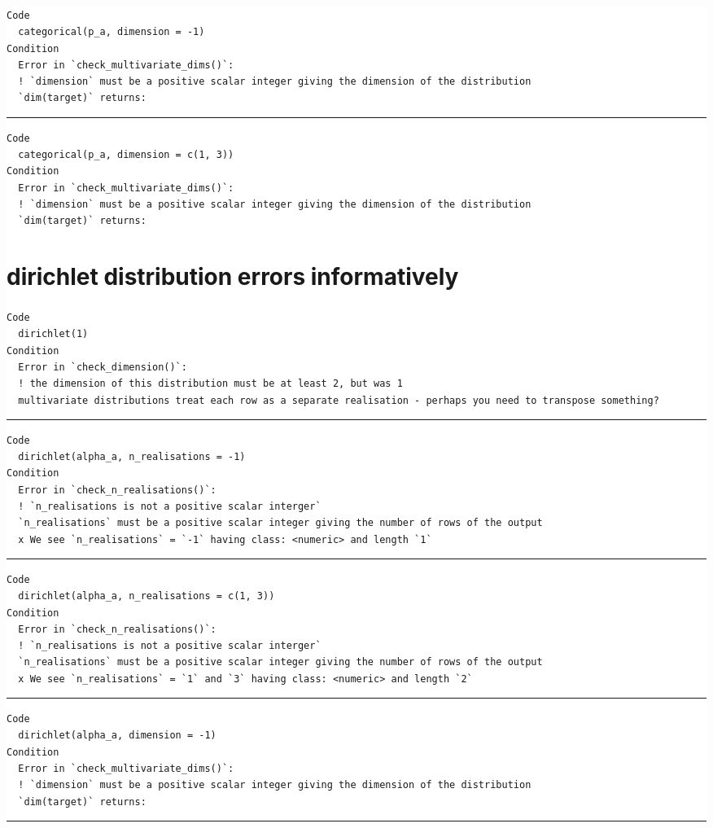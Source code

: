 
    Code
      categorical(p_a, dimension = -1)
    Condition
      Error in `check_multivariate_dims()`:
      ! `dimension` must be a positive scalar integer giving the dimension of the distribution
      `dim(target)` returns:

---

    Code
      categorical(p_a, dimension = c(1, 3))
    Condition
      Error in `check_multivariate_dims()`:
      ! `dimension` must be a positive scalar integer giving the dimension of the distribution
      `dim(target)` returns:

# dirichlet distribution errors informatively

    Code
      dirichlet(1)
    Condition
      Error in `check_dimension()`:
      ! the dimension of this distribution must be at least 2, but was 1
      multivariate distributions treat each row as a separate realisation - perhaps you need to transpose something?

---

    Code
      dirichlet(alpha_a, n_realisations = -1)
    Condition
      Error in `check_n_realisations()`:
      ! `n_realisations is not a positive scalar interger`
      `n_realisations` must be a positive scalar integer giving the number of rows of the output
      x We see `n_realisations` = `-1` having class: <numeric> and length `1`

---

    Code
      dirichlet(alpha_a, n_realisations = c(1, 3))
    Condition
      Error in `check_n_realisations()`:
      ! `n_realisations is not a positive scalar interger`
      `n_realisations` must be a positive scalar integer giving the number of rows of the output
      x We see `n_realisations` = `1` and `3` having class: <numeric> and length `2`

---

    Code
      dirichlet(alpha_a, dimension = -1)
    Condition
      Error in `check_multivariate_dims()`:
      ! `dimension` must be a positive scalar integer giving the dimension of the distribution
      `dim(target)` returns:

---